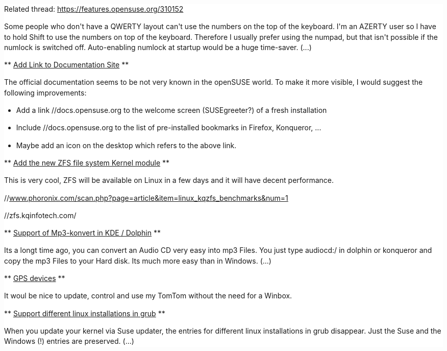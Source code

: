 Related thread: https://features.opensuse.org/310152

Some people who don't have a QWERTY layout can't use the numbers on the
            top of the keyboard. I'm an AZERTY user so I have to hold Shift to use the numbers
            on top of the keyboard. Therefore I usually prefer using the numpad, but that isn't
            possible if the numlock is switched off. Auto-enabling numlock at startup would be a
            huge time-saver. (...)

**
            [Add Link to Documentation Site](https://features.opensuse.org/311029)
          **

The official documentation seems to be not very known in the openSUSE world. To make
            it more visible, I would suggest the following improvements: 

* Add a link //docs.opensuse.org to the welcome screen (SUSEgreeter?) of a
            fresh installation 

* Include //docs.opensuse.org to the list of pre-installed bookmarks in
            Firefox, Konqueror, ... 

* Maybe add an icon on the desktop which refers to the above link. 

**
            [Add the new ZFS file system Kernel
              module](https://features.opensuse.org/311030)
          **

This is very cool, ZFS will be available on Linux in a few days and it will have
            decent performance. 

//www.phoronix.com/scan.php?page=article&item=linux_kqzfs_benchmarks&num=1

//zfs.kqinfotech.com/

**
            [Support of Mp3-konvert in KDE /
              Dolphin](https://features.opensuse.org/311031)
          **

Its a longt time ago, you can convert an Audio CD very easy into mp3 Files. You just
            type audiocd:/ in dolphin or konqueror and copy the mp3 Files to your Hard disk. Its
            much more easy than in Windows. (...)

**
            [GPS devices](https://features.opensuse.org/311033)
          **

It woul be nice to update, control and use my TomTom without the need for a
            Winbox.

**
            [Support different linux installations
              in grub](https://features.opensuse.org/311035)
          **

When you update your kernel via Suse updater, the entries for different linux
            installations in grub disappear. Just the Suse and the Windows (!) entries are
            preserved. (...)
